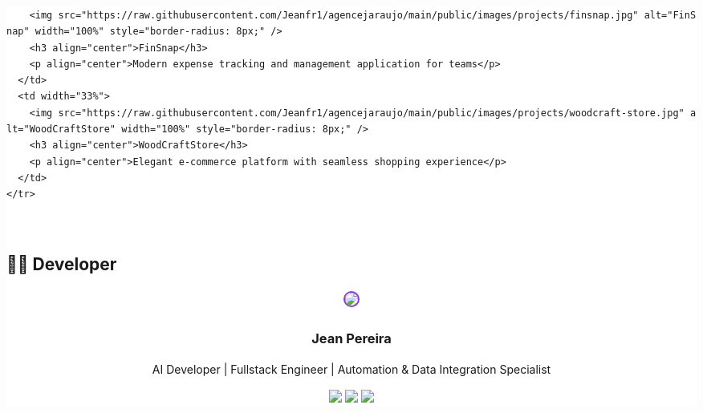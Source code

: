         <img src="https://raw.githubusercontent.com/Jeanfr1/agencejaraujo/main/public/images/projects/finsnap.jpg" alt="FinSnap" width="100%" style="border-radius: 8px;" />
        <h3 align="center">FinSnap</h3>
        <p align="center">Modern expense tracking and management application for teams</p>
      </td>
      <td width="33%">
        <img src="https://raw.githubusercontent.com/Jeanfr1/agencejaraujo/main/public/images/projects/woodcraft-store.jpg" alt="WoodCraftStore" width="100%" style="border-radius: 8px;" />
        <h3 align="center">WoodCraftStore</h3>
        <p align="center">Elegant e-commerce platform with seamless shopping experience</p>
      </td>
    </tr>
  </table>
</div>

<br />

## 👨‍💻 Developer

<div align="center">
  <img src="https://avatars.githubusercontent.com/u/Jeanfr1" width="120px" style="border-radius: 50%; border: 2px solid #9333EA;" />
  <h3>Jean Pereira</h3>
  <p>AI Developer | Fullstack Engineer | Automation & Data Integration Specialist</p>

  <div>
    <img src="https://img.shields.io/badge/AI_Development-40%25_Workload_Reduction-9333EA?style=flat-square" />
    <img src="https://img.shields.io/badge/Data_Analysis-35%25_Decision_Speed-EC4899?style=flat-square" />
    <img src="https://img.shields.io/badge/Workflow_Optimization-25%25_Efficiency_Gain-8B5CF6?style=flat-square" />
  </div>
